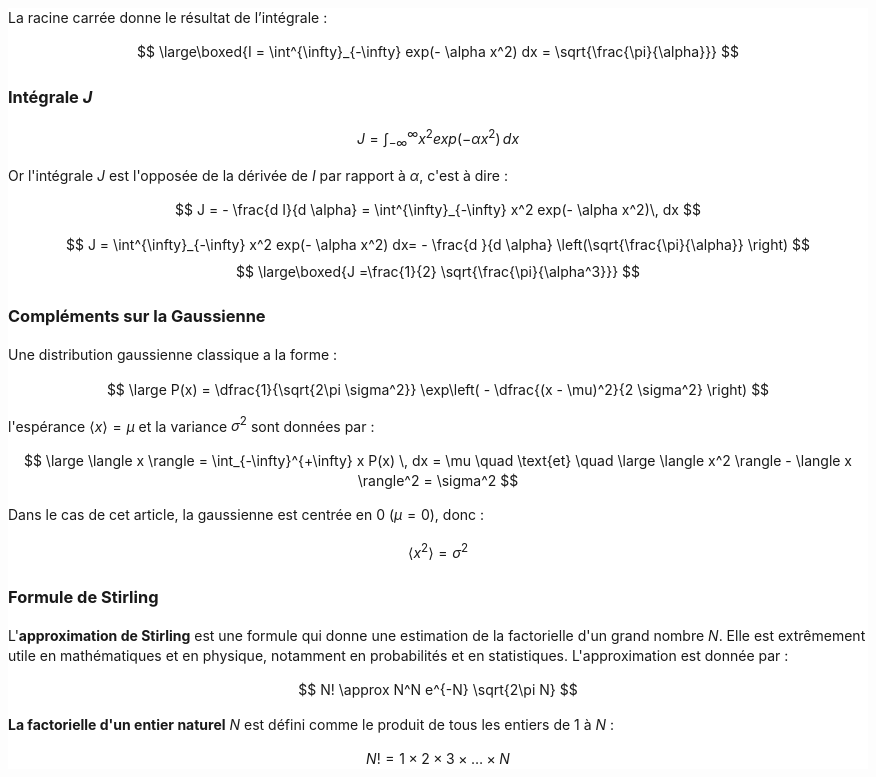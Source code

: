 La racine carrée donne le résultat de l’intégrale :

$$
\large\boxed{I = \int^{\infty}_{-\infty} exp(- \alpha x^2) dx = \sqrt{\frac{\pi}{\alpha}}}
$$
### Intégrale $J$

$$
J = \int^{\infty}_{-\infty} x^2 exp(- \alpha x^2)\, dx
$$

Or l'intégrale $J$ est l'opposée de la dérivée de $I$ par rapport à $\alpha$, c'est à dire :

$$
J = - \frac{d I}{d \alpha} = \int^{\infty}_{-\infty} x^2 exp(- \alpha x^2)\,  dx
$$

$$
J = \int^{\infty}_{-\infty} x^2 exp(- \alpha x^2) dx= - \frac{d }{d \alpha} \left(\sqrt{\frac{\pi}{\alpha}} \right)
$$
$$
\large\boxed{J =\frac{1}{2} \sqrt{\frac{\pi}{\alpha^3}}}
$$
### Compléments sur la Gaussienne

Une distribution gaussienne classique a la forme :

$$
\large P(x) = \dfrac{1}{\sqrt{2\pi \sigma^2}} \exp\left( - \dfrac{(x - \mu)^2}{2 \sigma^2} \right)
$$

l'espérance $\langle x \rangle = \mu$ et la variance $\sigma^2$ sont données par :

  $$
  \large \langle x \rangle = \int_{-\infty}^{+\infty} x P(x) \, dx = \mu \quad \text{et} \quad   \large \langle x^2 \rangle - \langle x \rangle^2 = \sigma^2
  $$

Dans le cas de cet article, la gaussienne est centrée en 0 ($\mu = 0$), donc :

$$
\langle x^2 \rangle = \sigma^2
$$

### Formule de Stirling
L'**approximation de Stirling** est une formule qui donne une estimation de la factorielle d'un grand nombre $N$. Elle est extrêmement utile en mathématiques et en physique, notamment en probabilités et en statistiques. L'approximation est donnée par : 

$$ N! \approx N^N e^{-N} \sqrt{2\pi N} $$

**La factorielle d'un entier naturel** $N$ est défini comme le produit de tous les entiers de $1$ à $N$ : 

$$ N! = 1 \times 2 \times 3 \times \dots \times N $$
